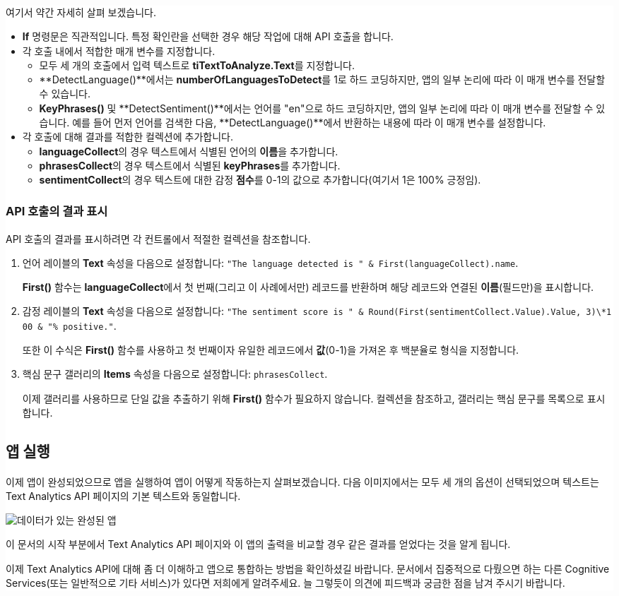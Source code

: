 여기서 약간 자세히 살펴 보겠습니다.

* **If** 명령문은 직관적입니다. 특정 확인란을 선택한 경우 해당 작업에 대해 API 호출을 합니다.
* 각 호출 내에서 적합한 매개 변수를 지정합니다.
  * 모두 세 개의 호출에서 입력 텍스트로 **tiTextToAnalyze.Text**를 지정합니다.
  * **DetectLanguage()**에서는 **numberOfLanguagesToDetect**를 1로 하드 코딩하지만, 앱의 일부 논리에 따라 이 매개 변수를 전달할 수 있습니다.
  * **KeyPhrases()** 및 **DetectSentiment()**에서는 언어를 "en"으로 하드 코딩하지만, 앱의 일부 논리에 따라 이 매개 변수를 전달할 수 있습니다. 예를 들어 먼저 언어를 검색한 다음, **DetectLanguage()**에서 반환하는 내용에 따라 이 매개 변수를 설정합니다.
* 각 호출에 대해 결과를 적합한 컬렉션에 추가합니다.
  * **languageCollect**의 경우 텍스트에서 식별된 언어의 **이름**을 추가합니다.
  * **phrasesCollect**의 경우 텍스트에서 식별된 **keyPhrases**를 추가합니다.
  * **sentimentCollect**의 경우 텍스트에 대한 감정 **점수**를 0-1의 값으로 추가합니다(여기서 1은 100% 긍정임).

### <a name="display-the-results-of-the-api-calls"></a>API 호출의 결과 표시
API 호출의 결과를 표시하려면 각 컨트롤에서 적절한 컬렉션을 참조합니다.

1. 언어 레이블의 **Text** 속성을 다음으로 설정합니다: `"The language detected is " & First(languageCollect).name`.
   
    **First()** 함수는 **languageCollect**에서 첫 번째(그리고 이 사례에서만) 레코드를 반환하며 해당 레코드와 연결된 **이름**(필드만)을 표시합니다.
2. 감정 레이블의 **Text** 속성을 다음으로 설정합니다: `"The sentiment score is " & Round(First(sentimentCollect.Value).Value, 3)\*100 & "% positive."`.
   
    또한 이 수식은 **First()** 함수를 사용하고 첫 번째이자 유일한 레코드에서 **값**(0-1)을 가져온 후 백분율로 형식을 지정합니다.
3. 핵심 문구 갤러리의 **Items** 속성을 다음으로 설정합니다: `phrasesCollect`.
   
    이제 갤러리를 사용하므로 단일 값을 추출하기 위해 **First()** 함수가 필요하지 않습니다. 컬렉션을 참조하고, 갤러리는 핵심 문구를 목록으로 표시합니다.

## <a name="run-the-app"></a>앱 실행
이제 앱이 완성되었으므로 앱을 실행하여 앱이 어떻게 작동하는지 살펴보겠습니다. 다음 이미지에서는 모두 세 개의 옵션이 선택되었으며 텍스트는 Text Analytics API 페이지의 기본 텍스트와 동일합니다.

![데이터가 있는 완성된 앱](./media/cognitive-services-api/finished-app.png)

이 문서의 시작 부분에서 Text Analytics API 페이지와 이 앱의 출력을 비교할 경우 같은 결과를 얻었다는 것을 알게 됩니다.

이제 Text Analytics API에 대해 좀 더 이해하고 앱으로 통합하는 방법을 확인하셨길 바랍니다. 문서에서 집중적으로 다뤘으면 하는 다른 Cognitive Services(또는 일반적으로 기타 서비스)가 있다면 저희에게 알려주세요. 늘 그렇듯이 의견에 피드백과 궁금한 점을 남겨 주시기 바랍니다.

